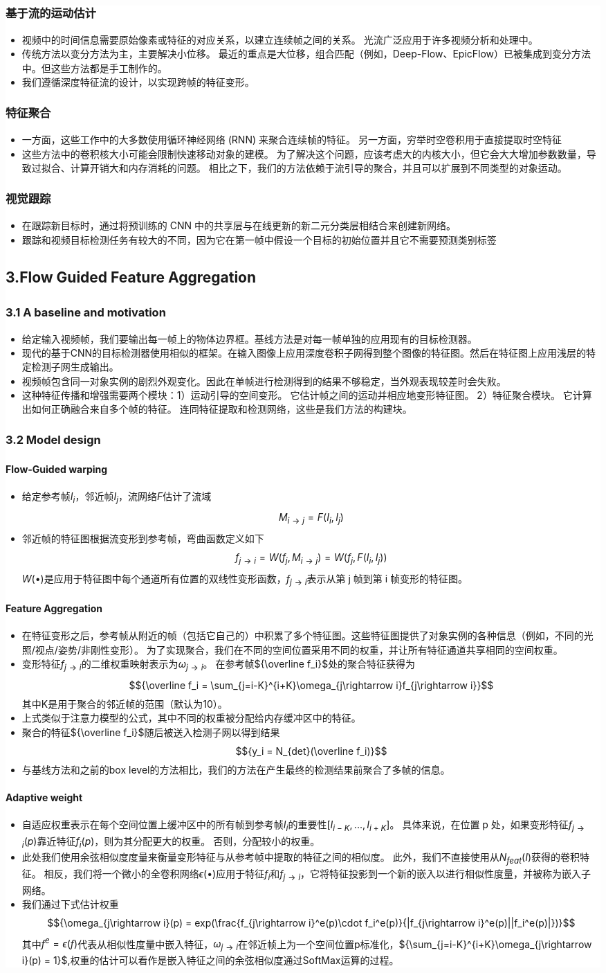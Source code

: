 ### 基于流的运动估计
* 视频中的时间信息需要原始像素或特征的对应关系，以建立连续帧之间的关系。 光流广泛应用于许多视频分析和处理中。
* 传统方法以变分方法为主，主要解决小位移。 最近的重点是大位移，组合匹配（例如，Deep-Flow、EpicFlow）已被集成到变分方法中。但这些方法都是手工制作的。
* 我们遵循深度特征流的设计，以实现跨帧的特征变形。

### 特征聚合
* 一方面，这些工作中的大多数使用循环神经网络 (RNN) 来聚合连续帧的特征。 另一方面，穷举时空卷积用于直接提取时空特征
* 这些方法中的卷积核大小可能会限制快速移动对象的建模。 为了解决这个问题，应该考虑大的内核大小，但它会大大增加参数数量，导致过拟合、计算开销大和内存消耗的问题。 相比之下，我们的方法依赖于流引导的聚合，并且可以扩展到不同类型的对象运动。

### 视觉跟踪
* 在跟踪新目标时，通过将预训练的 CNN 中的共享层与在线更新的新二元分类层相结合来创建新网络。
* 跟踪和视频目标检测任务有较大的不同，因为它在第一帧中假设一个目标的初始位置并且它不需要预测类别标签

## 3.Flow Guided Feature Aggregation
### 3.1 A baseline and motivation
* 给定输入视频帧，我们要输出每一帧上的物体边界框。基线方法是对每一帧单独的应用现有的目标检测器。
* 现代的基于CNN的目标检测器使用相似的框架。在输入图像上应用深度卷积子网得到整个图像的特征图。然后在特征图上应用浅层的特定检测子网生成输出。
* 视频帧包含同一对象实例的剧烈外观变化。因此在单帧进行检测得到的结果不够稳定，当外观表现较差时会失败。
* 这种特征传播和增强需要两个模块：1）运动引导的空间变形。 它估计帧之间的运动并相应地变形特征图。 2）特征聚合模块。 它计算出如何正确融合来自多个帧的特征。 连同特征提取和检测网络，这些是我们方法的构建块。

### 3.2 Model design
#### Flow-Guided warping
* 给定参考帧${I_i}$，邻近帧${I_j}$，流网络${F}$估计了流域
  $${M_{i\rightarrow j} = F(I_i, I_j)}$$
* 邻近帧的特征图根据流变形到参考帧，弯曲函数定义如下
  $${f_{j\rightarrow i} = W(f_j,M_{i\rightarrow j}) = W(f_j,F(I_i, I_j))}$$
  ${W(\bullet)}$是应用于特征图中每个通道所有位置的双线性变形函数，${f_{j\rightarrow i}}$表示从第 j 帧到第 i 帧变形的特征图。

#### Feature Aggregation
* 在特征变形之后，参考帧从附近的帧（包括它自己的）中积累了多个特征图。这些特征图提供了对象实例的各种信息（例如，不同的光照/视点/姿势/非刚性变形）。 为了实现聚合，我们在不同的空间位置采用不同的权重，并让所有特征通道共享相同的空间权重。
* 变形特征${f_{j\rightarrow i}}$的二维权重映射表示为${\omega _{j\rightarrow i}}$。 在参考帧${\overline f_i}$处的聚合特征获得为
  $${\overline f_i = \sum_{j=i-K}^{i+K}\omega_{j\rightarrow i}f_{j\rightarrow i}}$$
  其中K是用于聚合的邻近帧的范围（默认为10）。
* 上式类似于注意力模型的公式，其中不同的权重被分配给内存缓冲区中的特征。
* 聚合的特征${\overline f_i}$随后被送入检测子网以得到结果
  $${y_i = N_{det}(\overline f_i)}$$
* 与基线方法和之前的box level的方法相比，我们的方法在产生最终的检测结果前聚合了多帧的信息。

#### Adaptive weight
* 自适应权重表示在每个空间位置上缓冲区中的所有帧到参考帧${I_i}$的重要性${[I_{i-K},...,I_{i+K}]}$。 具体来说，在位置 p 处，如果变形特征${f_{j\rightarrow i}(p)}$靠近特征${f_i(p)}$，则为其分配更大的权重。 否则，分配较小的权重。
* 此处我们使用余弦相似度度量来衡量变形特征与从参考帧中提取的特征之间的相似度。 此外，我们不直接使用从${N_{feat}(I)}$获得的卷积特征。 相反，我们将一个微小的全卷积网络${\epsilon(\bullet)}$应用于特征${f_i}$和${f_{j\rightarrow i}}$，它将特征投影到一个新的嵌入以进行相似性度量，并被称为嵌入子网络。
* 我们通过下式估计权重
  $${\omega_{j\rightarrow i}(p) = exp(\frac{f_{j\rightarrow i}^e(p)\cdot f_i^e(p)}{|f_{j\rightarrow i}^e(p)||f_i^e(p)|})}$$
  其中${f^e = \epsilon(f)}$代表从相似性度量中嵌入特征，${\omega_{j\rightarrow i}}$在邻近帧上为一个空间位置p标准化，${\sum_{j=i-K}^{i+K}\omega_{j\rightarrow i}(p) = 1}$,权重的估计可以看作是嵌入特征之间的余弦相似度通过SoftMax运算的过程。
